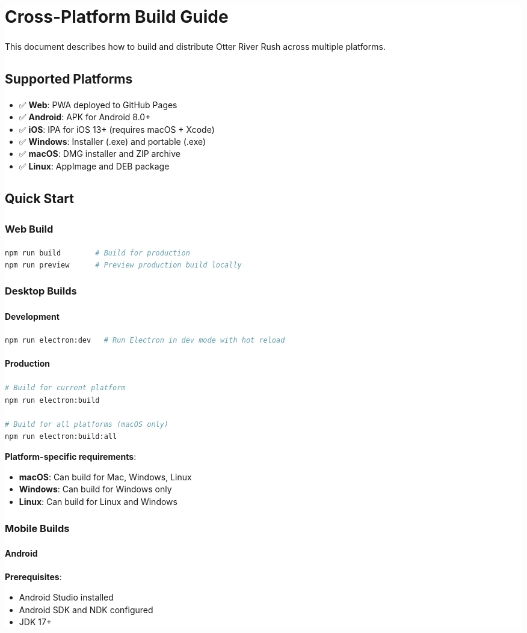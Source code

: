 # Cross-Platform Build Guide

This document describes how to build and distribute Otter River Rush across multiple platforms.

## Supported Platforms

- ✅ **Web**: PWA deployed to GitHub Pages
- ✅ **Android**: APK for Android 8.0+
- ✅ **iOS**: IPA for iOS 13+ (requires macOS + Xcode)
- ✅ **Windows**: Installer (.exe) and portable (.exe)
- ✅ **macOS**: DMG installer and ZIP archive
- ✅ **Linux**: AppImage and DEB package

## Quick Start

### Web Build
```bash
npm run build        # Build for production
npm run preview      # Preview production build locally
```

### Desktop Builds

#### Development
```bash
npm run electron:dev   # Run Electron in dev mode with hot reload
```

#### Production
```bash
# Build for current platform
npm run electron:build

# Build for all platforms (macOS only)
npm run electron:build:all
```

**Platform-specific requirements**:
- **macOS**: Can build for Mac, Windows, Linux
- **Windows**: Can build for Windows only
- **Linux**: Can build for Linux and Windows

### Mobile Builds

#### Android

**Prerequisites**:
- Android Studio installed
- Android SDK and NDK configured
- JDK 17+
